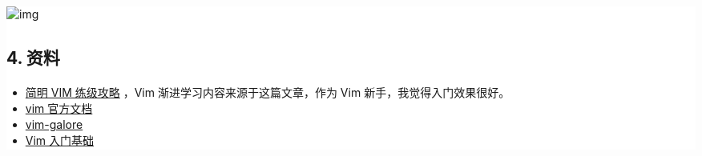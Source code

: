 ![img](https://raw.githubusercontent.com/dunwu/images/master/cs/os/linux/vim/vim-cheat-sheet-text-02.png)

## 4. 资料

- [简明 VIM 练级攻略](https://coolshell.cn/articles/5426.html) ，Vim 渐进学习内容来源于这篇文章，作为 Vim 新手，我觉得入门效果很好。
- [vim 官方文档](https://vim.sourceforge.io/docs.php)
- [vim-galore](https://github.com/mhinz/vim-galore)
- [Vim 入门基础](http://www.jianshu.com/p/bcbe916f97e1)

